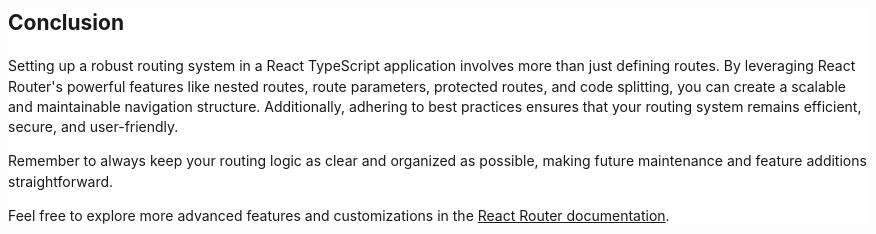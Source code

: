 ## Conclusion

Setting up a robust routing system in a React TypeScript application involves more than just defining routes. By leveraging React Router's powerful features like nested routes, route parameters, protected routes, and code splitting, you can create a scalable and maintainable navigation structure. Additionally, adhering to best practices ensures that your routing system remains efficient, secure, and user-friendly.

Remember to always keep your routing logic as clear and organized as possible, making future maintenance and feature additions straightforward.

Feel free to explore more advanced features and customizations in the [React Router documentation](https://reactrouter.com/docs/en/v6).
